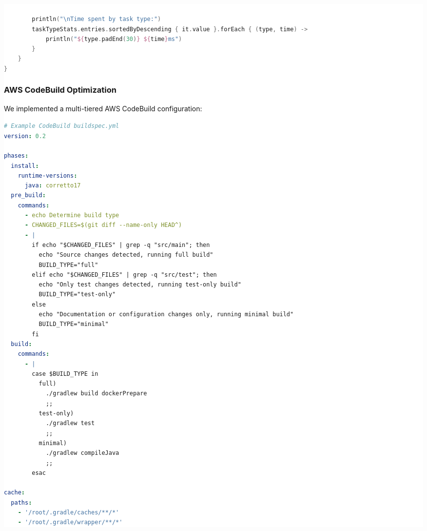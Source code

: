 ```kotlin
        
        println("\nTime spent by task type:")
        taskTypeStats.entries.sortedByDescending { it.value }.forEach { (type, time) ->
            println("${type.padEnd(30)} ${time}ms")
        }
    }
}
```

### AWS CodeBuild Optimization

We implemented a multi-tiered AWS CodeBuild configuration:

```yaml
# Example CodeBuild buildspec.yml
version: 0.2

phases:
  install:
    runtime-versions:
      java: corretto17
  pre_build:
    commands:
      - echo Determine build type
      - CHANGED_FILES=$(git diff --name-only HEAD^)
      - |
        if echo "$CHANGED_FILES" | grep -q "src/main"; then
          echo "Source changes detected, running full build"
          BUILD_TYPE="full"
        elif echo "$CHANGED_FILES" | grep -q "src/test"; then
          echo "Only test changes detected, running test-only build"
          BUILD_TYPE="test-only"
        else
          echo "Documentation or configuration changes only, running minimal build"
          BUILD_TYPE="minimal"
        fi
  build:
    commands:
      - |
        case $BUILD_TYPE in
          full)
            ./gradlew build dockerPrepare
            ;;
          test-only)
            ./gradlew test
            ;;
          minimal)
            ./gradlew compileJava
            ;;
        esac

cache:
  paths:
    - '/root/.gradle/caches/**/*'
    - '/root/.gradle/wrapper/**/*'
```
